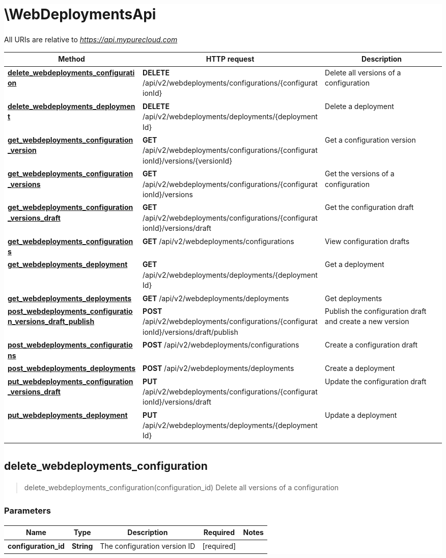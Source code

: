 # \WebDeploymentsApi

All URIs are relative to *https://api.mypurecloud.com*

Method | HTTP request | Description
------------- | ------------- | -------------
[**delete_webdeployments_configuration**](WebDeploymentsApi.md#delete_webdeployments_configuration) | **DELETE** /api/v2/webdeployments/configurations/{configurationId} | Delete all versions of a configuration
[**delete_webdeployments_deployment**](WebDeploymentsApi.md#delete_webdeployments_deployment) | **DELETE** /api/v2/webdeployments/deployments/{deploymentId} | Delete a deployment
[**get_webdeployments_configuration_version**](WebDeploymentsApi.md#get_webdeployments_configuration_version) | **GET** /api/v2/webdeployments/configurations/{configurationId}/versions/{versionId} | Get a configuration version
[**get_webdeployments_configuration_versions**](WebDeploymentsApi.md#get_webdeployments_configuration_versions) | **GET** /api/v2/webdeployments/configurations/{configurationId}/versions | Get the versions of a configuration
[**get_webdeployments_configuration_versions_draft**](WebDeploymentsApi.md#get_webdeployments_configuration_versions_draft) | **GET** /api/v2/webdeployments/configurations/{configurationId}/versions/draft | Get the configuration draft
[**get_webdeployments_configurations**](WebDeploymentsApi.md#get_webdeployments_configurations) | **GET** /api/v2/webdeployments/configurations | View configuration drafts
[**get_webdeployments_deployment**](WebDeploymentsApi.md#get_webdeployments_deployment) | **GET** /api/v2/webdeployments/deployments/{deploymentId} | Get a deployment
[**get_webdeployments_deployments**](WebDeploymentsApi.md#get_webdeployments_deployments) | **GET** /api/v2/webdeployments/deployments | Get deployments
[**post_webdeployments_configuration_versions_draft_publish**](WebDeploymentsApi.md#post_webdeployments_configuration_versions_draft_publish) | **POST** /api/v2/webdeployments/configurations/{configurationId}/versions/draft/publish | Publish the configuration draft and create a new version
[**post_webdeployments_configurations**](WebDeploymentsApi.md#post_webdeployments_configurations) | **POST** /api/v2/webdeployments/configurations | Create a configuration draft
[**post_webdeployments_deployments**](WebDeploymentsApi.md#post_webdeployments_deployments) | **POST** /api/v2/webdeployments/deployments | Create a deployment
[**put_webdeployments_configuration_versions_draft**](WebDeploymentsApi.md#put_webdeployments_configuration_versions_draft) | **PUT** /api/v2/webdeployments/configurations/{configurationId}/versions/draft | Update the configuration draft
[**put_webdeployments_deployment**](WebDeploymentsApi.md#put_webdeployments_deployment) | **PUT** /api/v2/webdeployments/deployments/{deploymentId} | Update a deployment



## delete_webdeployments_configuration

> delete_webdeployments_configuration(configuration_id)
Delete all versions of a configuration

### Parameters


Name | Type | Description  | Required | Notes
------------- | ------------- | ------------- | ------------- | -------------
**configuration_id** | **String** | The configuration version ID | [required] |
